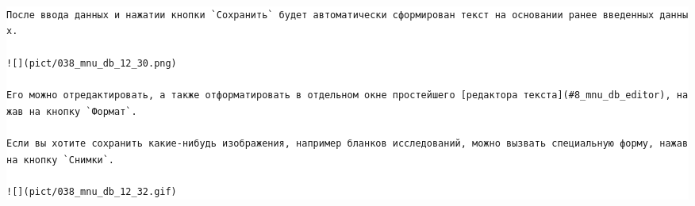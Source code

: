 	После ввода данных и нажатии кнопки `Сохранить` будет автоматически сформирован текст на основании ранее введенных данных. 

	![](pict/038_mnu_db_12_30.png)	
	
	Его можно отредактировать, а также отформатировать в отдельном окне простейшего [редактора текста](#8_mnu_db_editor), нажав на кнопку `Формат`.
	
	Если вы хотите сохранить какие-нибудь изображения, например бланков исследований, можно вызвать специальную форму, нажав на кнопку `Снимки`.
	
	![](pict/038_mnu_db_12_32.gif)
